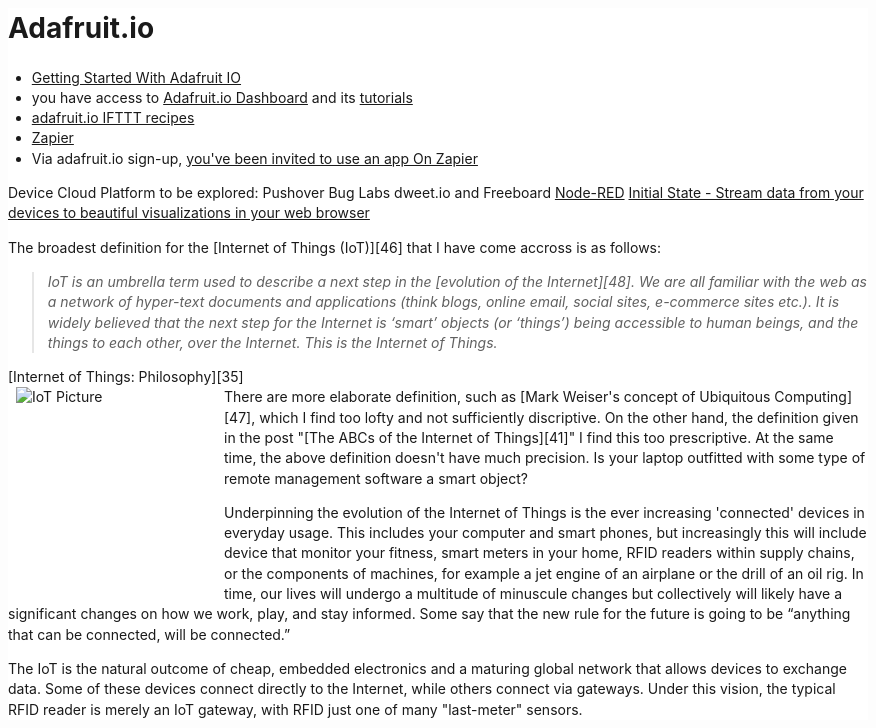 # Adafruit.io
* [Getting Started With Adafruit IO](https://www.jeremymorgan.com/internet-of-things/how-to-adafruit-io/?utm_source=feedburner&utm_medium=email&utm_campaign=Feed%3A+JeremyMorganTutorials+%28Jeremy%27s+Tutorials%29)
* you have access to [Adafruit.io Dashboard](https://io.adafruit.com/jirland) and its [tutorials](https://learn.adafruit.com/adafruit-io)
* [adafruit.io IFTTT recipes](https://ifttt.com/recipes/search?q=adafruit)
* [Zapier](https://learn.adafruit.com/using-zapier-with-adafruit-io)
* Via adafruit.io sign-up, [you've been invited to use an app On Zapier](https://zapier.com/developer/invite/25310/e5b57f6e084ed73db02db095986ead31/)

Device Cloud Platform to be explored:
Pushover
Bug Labs dweet.io and Freeboard
[Node-RED](http://www.infoq.com/news/2014/05/ibm-node-red-qconlondon)
[Initial State - Stream data from your devices to beautiful visualizations in your web browser](https://www.initialstate.com/)

The broadest definition for the [Internet of Things (IoT)][46] that I have come accross is as follows:

>_IoT is an umbrella term used to describe a next step in the [evolution of the Internet][48].
We are all familiar with the web as a network of hyper-text documents and applications
(think blogs, online email, social sites, e-commerce sites etc.).
It is widely believed that the next step for the Internet is ‘smart’ objects (or ‘things’)
being accessible to human beings, and the things to each other, over the Internet.
This is the Internet of Things._
<footer>[Internet of Things: Philosophy][35]</footer>

<a href="http://en.wikipedia.org/wiki/Internet_of_Things">
    <img class="img-rounded" style="margin: 0px 8px; float: left" title="Source: Shutterstock - http://www.shutterstock.com/" alt="IoT Picture" src="/images/internet-of-things-2.png" width="200" height="200" />
</a>
There are more elaborate definition, such as [Mark Weiser's concept of Ubiquitous Computing][47],
which I find too lofty and not sufficiently discriptive.
On the other hand, the definition given in the post
"[The ABCs of the Internet of Things][41]" I find this too prescriptive.
At the same time, the above definition doesn't have much precision.
Is your laptop outfitted with some type of remote management software a smart object?

Underpinning the evolution of the Internet of Things is the ever increasing 'connected' devices in everyday usage.
This includes your computer and smart phones, but increasingly this will include device that
monitor your fitness, smart meters in your home, RFID readers within supply chains,
or the components of machines, for example a jet engine of an airplane or the drill of an oil rig.
In time, our lives will undergo a multitude of minuscule changes but collectively
will likely have a significant changes on how we work, play, and stay informed.
Some say that the new rule for the future is going to be
“anything that can be connected, will be connected.”

The IoT is the natural outcome of cheap,
embedded electronics and a maturing global network that allows devices to exchange data.
Some of these devices connect directly to the Internet, while others connect via gateways.
Under this vision, the typical RFID reader is merely an IoT gateway,
with RFID just one of many "last-meter" sensors.
